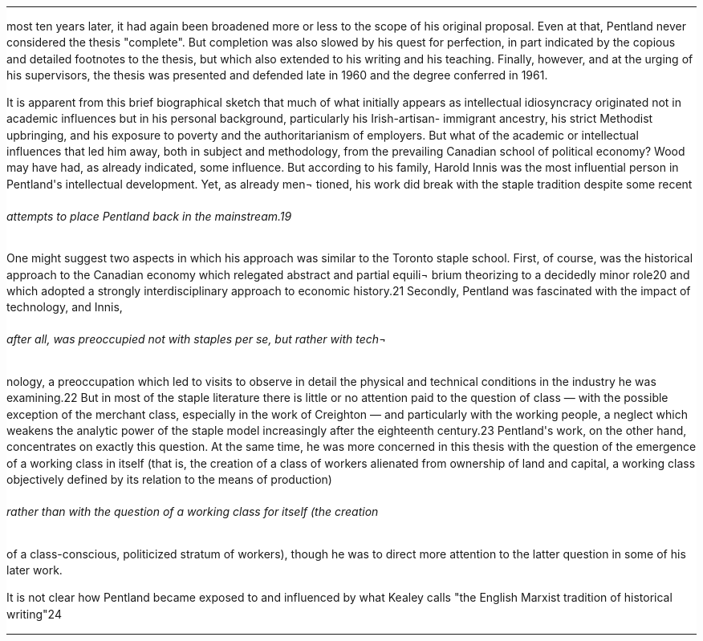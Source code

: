 
-----

most ten years later, it had again been broadened more or less to the
scope of his original proposal. Even at that, Pentland never considered
the thesis "complete". But completion was also slowed by his quest for
perfection, in part indicated by the copious and detailed footnotes to the
thesis, but which also extended to his writing and his teaching. Finally,
however, and at the urging of his supervisors, the thesis was presented
and defended late in 1960 and the degree conferred in 1961.

It is apparent from this brief biographical sketch that much of what
initially appears as intellectual idiosyncracy originated not in academic
influences but in his personal background, particularly his Irish-artisan-
immigrant ancestry, his strict Methodist upbringing, and his exposure
to poverty and the authoritarianism of employers. But what of the
academic or intellectual influences that led him away, both in subject
and methodology, from the prevailing Canadian school of political
economy? Wood may have had, as already indicated, some influence.
But according to his family, Harold Innis was the most influential
person in Pentland's intellectual development. Yet, as already men¬
tioned, his work did break with the staple tradition despite some recent
###### attempts to place Pentland back in the mainstream.19
 One might suggest two aspects in which his approach was similar to
the Toronto staple school. First, of course, was the historical approach
to the Canadian economy which relegated abstract and partial equili¬
brium theorizing to a decidedly minor role20 and which adopted a
strongly interdisciplinary approach to economic history.21 Secondly,
Pentland was fascinated with the impact of technology, and Innis,
###### after all, was preoccupied not with staples per se, but rather with tech¬
nology, a preoccupation which led to visits to observe in detail the
physical and technical conditions in the industry he was examining.22
But in most of the staple literature there is little or no attention paid to
the question of class — with the possible exception of the merchant
class, especially in the work of Creighton — and particularly with the
working people, a neglect which weakens the analytic power of the
staple model increasingly after the eighteenth century.23 Pentland's
work, on the other hand, concentrates on exactly this question. At the
same time, he was more concerned in this thesis with the question of
the emergence of a working class in itself (that is, the creation of a class
of workers alienated from ownership of land and capital, a working
class objectively defined by its relation to the means of production)
###### rather than with the question of a working class for itself (the creation
of a class-conscious, politicized stratum of workers), though he was to
direct more attention to the latter question in some of his later work.

It is not clear how Pentland became exposed to and influenced by
what Kealey calls "the English Marxist tradition of historical writing"24


-----
